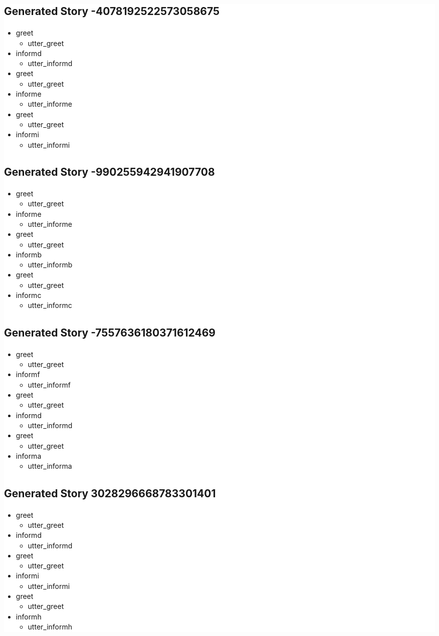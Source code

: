 ## Generated Story -4078192522573058675
* greet
    - utter_greet
* informd
    - utter_informd
* greet
    - utter_greet
* informe
    - utter_informe
* greet
    - utter_greet
* informi
    - utter_informi

## Generated Story -990255942941907708
* greet
    - utter_greet
* informe
    - utter_informe
* greet
    - utter_greet
* informb
    - utter_informb
* greet
    - utter_greet
* informc
    - utter_informc

## Generated Story -7557636180371612469
* greet
    - utter_greet
* informf
    - utter_informf
* greet
    - utter_greet
* informd
    - utter_informd
* greet
    - utter_greet
* informa
    - utter_informa

## Generated Story 3028296668783301401
* greet
    - utter_greet
* informd
    - utter_informd
* greet
    - utter_greet
* informi
    - utter_informi
* greet
    - utter_greet
* informh
    - utter_informh

